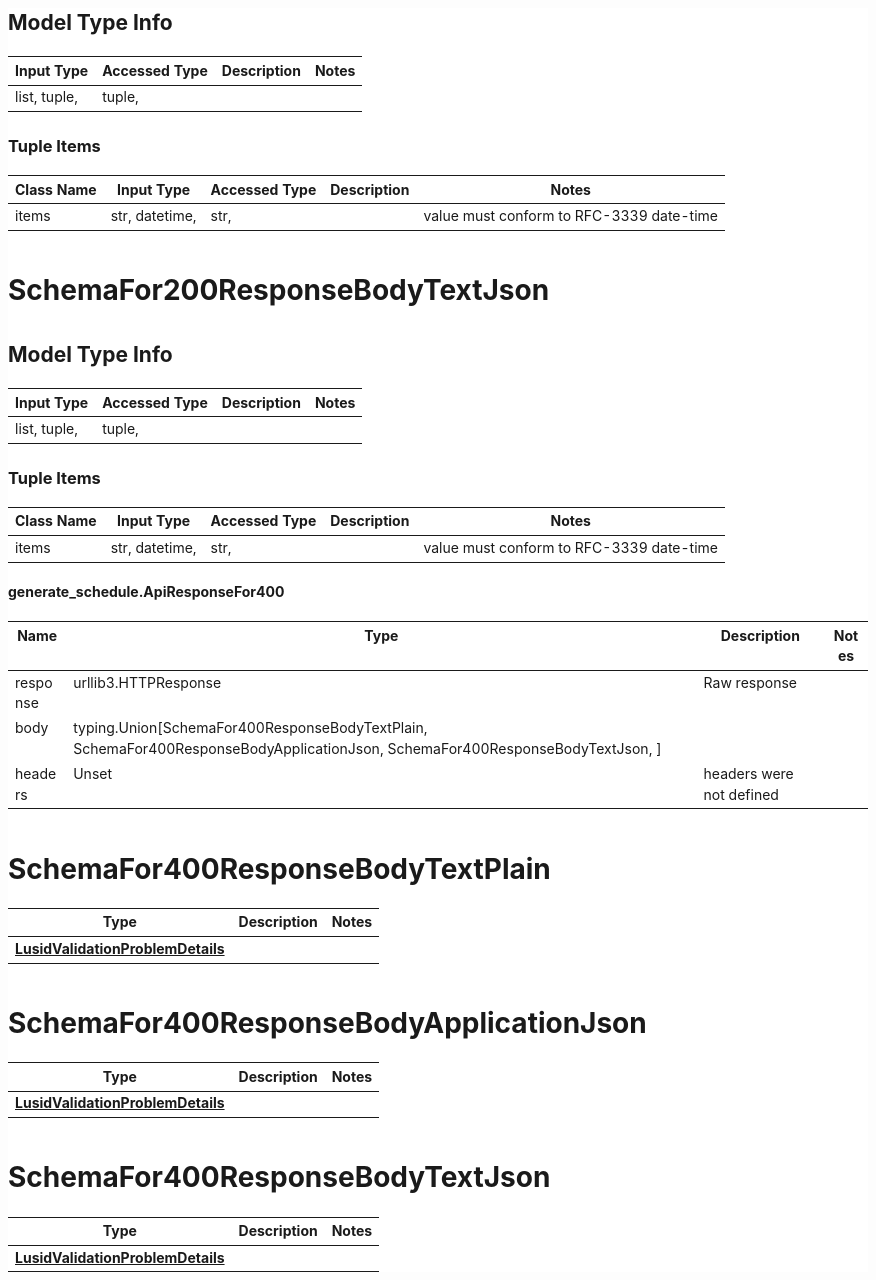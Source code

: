 ## Model Type Info
Input Type | Accessed Type | Description | Notes
------------ | ------------- | ------------- | -------------
list, tuple,  | tuple,  |  | 

### Tuple Items
Class Name | Input Type | Accessed Type | Description | Notes
------------- | ------------- | ------------- | ------------- | -------------
items | str, datetime,  | str,  |  | value must conform to RFC-3339 date-time

# SchemaFor200ResponseBodyTextJson

## Model Type Info
Input Type | Accessed Type | Description | Notes
------------ | ------------- | ------------- | -------------
list, tuple,  | tuple,  |  | 

### Tuple Items
Class Name | Input Type | Accessed Type | Description | Notes
------------- | ------------- | ------------- | ------------- | -------------
items | str, datetime,  | str,  |  | value must conform to RFC-3339 date-time

#### generate_schedule.ApiResponseFor400
Name | Type | Description  | Notes
------------- | ------------- | ------------- | -------------
response | urllib3.HTTPResponse | Raw response |
body | typing.Union[SchemaFor400ResponseBodyTextPlain, SchemaFor400ResponseBodyApplicationJson, SchemaFor400ResponseBodyTextJson, ] |  |
headers | Unset | headers were not defined |

# SchemaFor400ResponseBodyTextPlain
Type | Description  | Notes
------------- | ------------- | -------------
[**LusidValidationProblemDetails**](../../models/LusidValidationProblemDetails.md) |  | 


# SchemaFor400ResponseBodyApplicationJson
Type | Description  | Notes
------------- | ------------- | -------------
[**LusidValidationProblemDetails**](../../models/LusidValidationProblemDetails.md) |  | 


# SchemaFor400ResponseBodyTextJson
Type | Description  | Notes
------------- | ------------- | -------------
[**LusidValidationProblemDetails**](../../models/LusidValidationProblemDetails.md) |  | 
